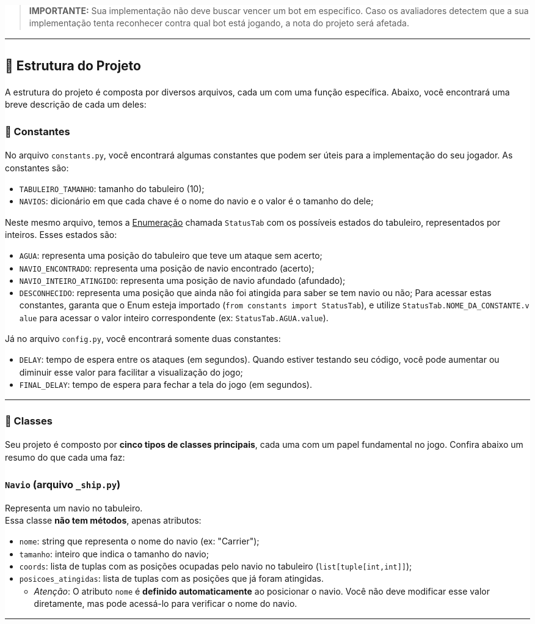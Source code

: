 > **IMPORTANTE:**
> Sua implementação não deve buscar vencer um bot em especifico. Caso os avaliadores detectem que a sua implementação tenta reconhecer contra qual bot está jogando, a nota do projeto será afetada.


------

## 🔧 Estrutura do Projeto

A estrutura do projeto é composta por diversos arquivos, cada um com uma função específica. Abaixo, você encontrará uma breve descrição de cada um deles:

### 📜 Constantes
No arquivo `constants.py`, você encontrará algumas constantes que podem ser úteis para a implementação do seu jogador. As constantes são:
- `TABULEIRO_TAMANHO`: tamanho do tabuleiro (10);
- `NAVIOS`: dicionário em que cada chave é o nome do navio e o valor é o tamanho do dele;

Neste mesmo arquivo, temos a [Enumeração](https://docs.python.org/3/library/enum.html) chamada `StatusTab` com os possíveis estados do tabuleiro, representados por inteiros. Esses estados são:
- `AGUA`: representa uma posição do tabuleiro que teve um ataque sem acerto;
- `NAVIO_ENCONTRADO`: representa uma posição de navio encontrado (acerto);
- `NAVIO_INTEIRO_ATINGIDO`: representa uma posição de navio afundado (afundado);
- `DESCONHECIDO`: representa uma posição que ainda não foi atingida para saber se tem navio ou não;
Para acessar estas constantes, garanta que o Enum esteja importado (`from constants import StatusTab`), e utilize `StatusTab.NOME_DA_CONSTANTE.value` para acessar o valor inteiro correspondente (ex: `StatusTab.AGUA.value`).



Já no arquivo `config.py`, você encontrará somente duas constantes:
- `DELAY`: tempo de espera entre os ataques (em segundos). Quando estiver testando seu código, você pode aumentar ou diminuir esse valor para facilitar a visualização do jogo;
- `FINAL_DELAY`: tempo de espera para fechar a tela do jogo (em segundos).

------

### 🔧 Classes

Seu projeto é composto por **cinco tipos de classes principais**, cada uma com um papel fundamental no jogo. Confira abaixo um resumo do que cada uma faz:


### `Navio` (arquivo `_ship.py`)

Representa um navio no tabuleiro.  
Essa classe **não tem métodos**, apenas atributos:

- `nome`: string que representa o nome do navio (ex: "Carrier");
- `tamanho`: inteiro que indica o tamanho do navio;
- `coords`: lista de tuplas com as posições ocupadas pelo navio no tabuleiro (`list[tuple[int,int]]`);
- `posicoes_atingidas`: lista de tuplas com as posições que já foram atingidas.
  - *Atenção*: O atributo `nome` é **definido automaticamente** ao posicionar o navio. Você não deve modificar esse valor diretamente, mas pode acessá-lo para verificar o nome do navio.

---